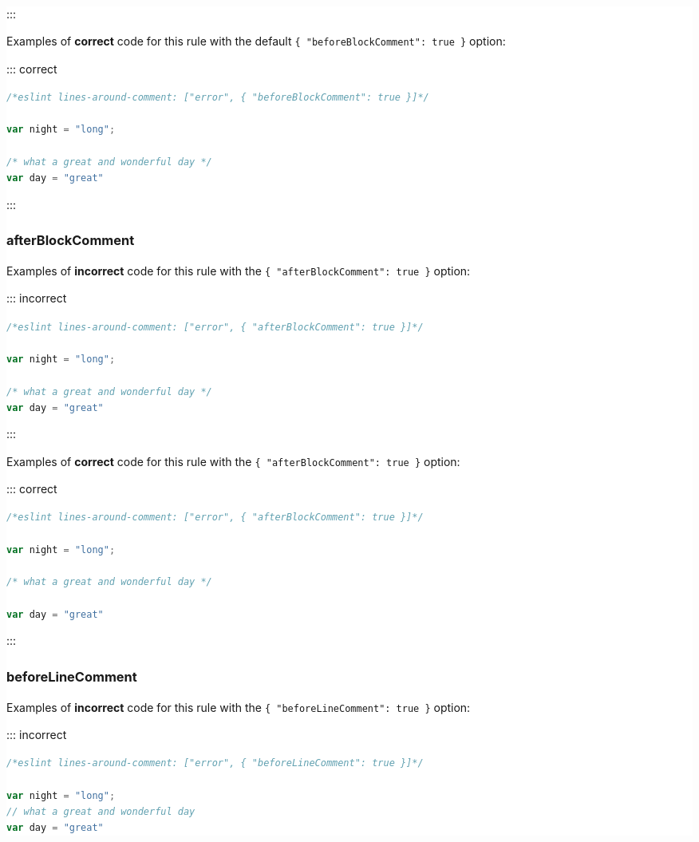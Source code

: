 :::

Examples of **correct** code for this rule with the default `{ "beforeBlockComment": true }` option:

::: correct

```js
/*eslint lines-around-comment: ["error", { "beforeBlockComment": true }]*/

var night = "long";

/* what a great and wonderful day */
var day = "great"
```

:::

### afterBlockComment

Examples of **incorrect** code for this rule with the `{ "afterBlockComment": true }` option:

::: incorrect

```js
/*eslint lines-around-comment: ["error", { "afterBlockComment": true }]*/

var night = "long";

/* what a great and wonderful day */
var day = "great"
```

:::

Examples of **correct** code for this rule with the `{ "afterBlockComment": true }` option:

::: correct

```js
/*eslint lines-around-comment: ["error", { "afterBlockComment": true }]*/

var night = "long";

/* what a great and wonderful day */

var day = "great"
```

:::

### beforeLineComment

Examples of **incorrect** code for this rule with the `{ "beforeLineComment": true }` option:

::: incorrect

```js
/*eslint lines-around-comment: ["error", { "beforeLineComment": true }]*/

var night = "long";
// what a great and wonderful day
var day = "great"
```
